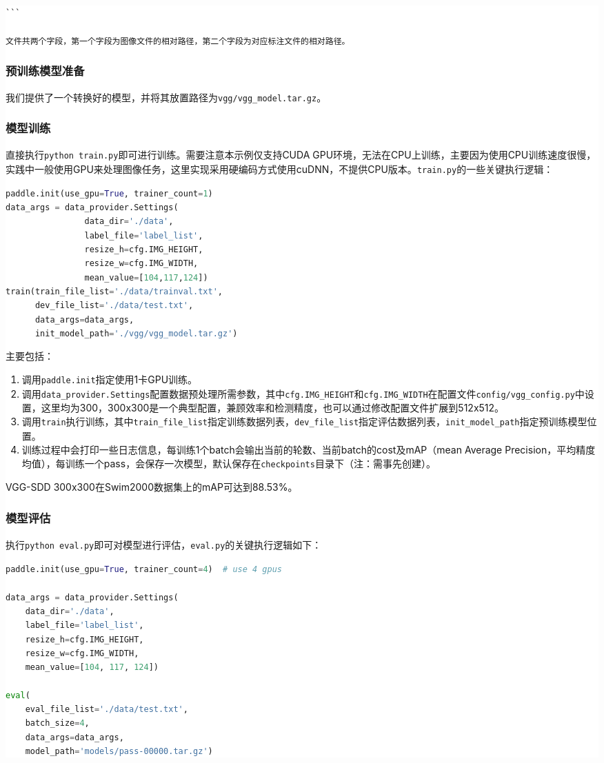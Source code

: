     ```

    文件共两个字段，第一个字段为图像文件的相对路径，第二个字段为对应标注文件的相对路径。

### 预训练模型准备
我们提供了一个转换好的模型，并将其放置路径为```vgg/vgg_model.tar.gz```。

### 模型训练
直接执行```python train.py```即可进行训练。需要注意本示例仅支持CUDA GPU环境，无法在CPU上训练，主要因为使用CPU训练速度很慢，实践中一般使用GPU来处理图像任务，这里实现采用硬编码方式使用cuDNN，不提供CPU版本。```train.py```的一些关键执行逻辑：

```python
paddle.init(use_gpu=True, trainer_count=1)
data_args = data_provider.Settings(
                data_dir='./data',
                label_file='label_list',
                resize_h=cfg.IMG_HEIGHT,
                resize_w=cfg.IMG_WIDTH,
                mean_value=[104,117,124])
train(train_file_list='./data/trainval.txt',
      dev_file_list='./data/test.txt',
      data_args=data_args,
      init_model_path='./vgg/vgg_model.tar.gz')
```

主要包括：

1. 调用```paddle.init```指定使用1卡GPU训练。
2. 调用```data_provider.Settings```配置数据预处理所需参数，其中```cfg.IMG_HEIGHT```和```cfg.IMG_WIDTH```在配置文件```config/vgg_config.py```中设置，这里均为300，300x300是一个典型配置，兼顾效率和检测精度，也可以通过修改配置文件扩展到512x512。
3. 调用```train```执行训练，其中```train_file_list```指定训练数据列表，```dev_file_list```指定评估数据列表，```init_model_path```指定预训练模型位置。
4. 训练过程中会打印一些日志信息，每训练1个batch会输出当前的轮数、当前batch的cost及mAP（mean Average Precision，平均精度均值），每训练一个pass，会保存一次模型，默认保存在```checkpoints```目录下（注：需事先创建）。

VGG-SDD 300x300在Swim2000数据集上的mAP可达到88.53%。


### 模型评估
执行```python eval.py```即可对模型进行评估，```eval.py```的关键执行逻辑如下：

```python
paddle.init(use_gpu=True, trainer_count=4)  # use 4 gpus

data_args = data_provider.Settings(
    data_dir='./data',
    label_file='label_list',
    resize_h=cfg.IMG_HEIGHT,
    resize_w=cfg.IMG_WIDTH,
    mean_value=[104, 117, 124])

eval(
    eval_file_list='./data/test.txt',
    batch_size=4,
    data_args=data_args,
    model_path='models/pass-00000.tar.gz')
```
